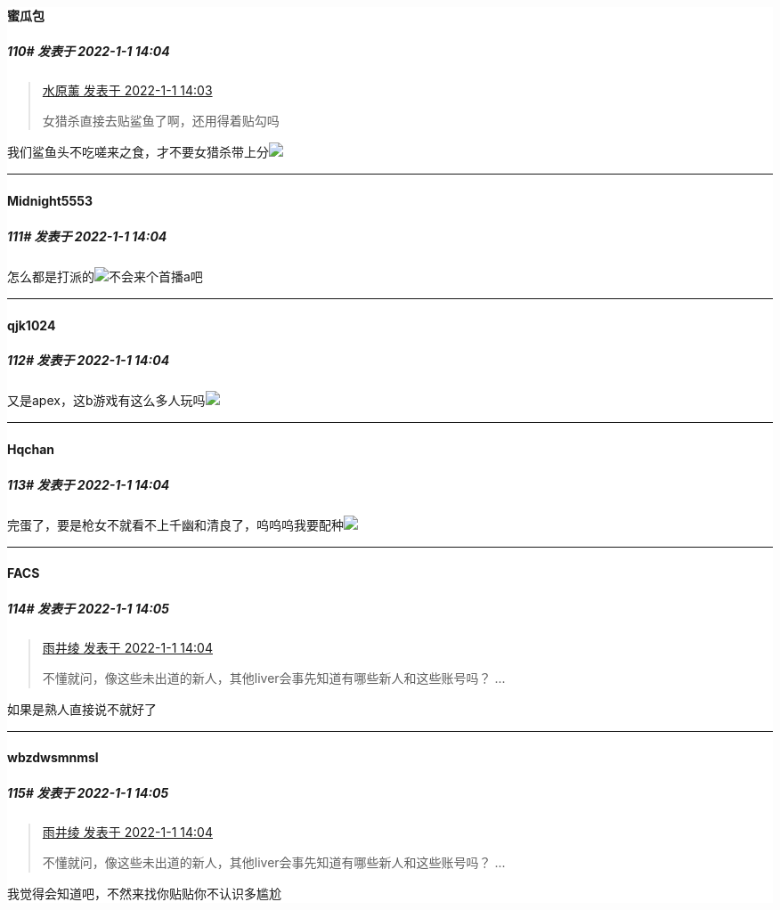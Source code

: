 ####  蜜瓜包  
##### 110#       发表于 2022-1-1 14:04

<blockquote><a href="httphttps://bbs.saraba1st.com/2b/forum.php?mod=redirect&amp;goto=findpost&amp;pid=54127361&amp;ptid=2045222" target="_blank">水原薰 发表于 2022-1-1 14:03</a>

女猎杀直接去贴鲨鱼了啊，还用得着贴勾吗</blockquote>
我们鲨鱼头不吃嗟来之食，才不要女猎杀带上分<img src="https://static.saraba1st.com/image/smiley/face2017/037.png" referrerpolicy="no-referrer">

*****

####  Midnight5553  
##### 111#       发表于 2022-1-1 14:04

怎么都是打派的<img src="https://static.saraba1st.com/image/smiley/face2017/004.gif" referrerpolicy="no-referrer">不会来个首播a吧

*****

####  qjk1024  
##### 112#       发表于 2022-1-1 14:04

又是apex，这b游戏有这么多人玩吗<img src="https://static.saraba1st.com/image/smiley/face2017/003.png" referrerpolicy="no-referrer">

*****

####  Hqchan  
##### 113#       发表于 2022-1-1 14:04

完蛋了，要是枪女不就看不上千幽和清良了，呜呜呜我要配种<img src="https://static.saraba1st.com/image/smiley/face2017/135.png" referrerpolicy="no-referrer">

*****

####  FACS  
##### 114#       发表于 2022-1-1 14:05

<blockquote><a href="httphttps://bbs.saraba1st.com/2b/forum.php?mod=redirect&amp;goto=findpost&amp;pid=54127372&amp;ptid=2045222" target="_blank">雨井绫 发表于 2022-1-1 14:04</a>

不懂就问，像这些未出道的新人，其他liver会事先知道有哪些新人和这些账号吗？ ...</blockquote>
如果是熟人直接说不就好了



*****

####  wbzdwsmnmsl  
##### 115#       发表于 2022-1-1 14:05

<blockquote><a href="httphttps://bbs.saraba1st.com/2b/forum.php?mod=redirect&amp;goto=findpost&amp;pid=54127372&amp;ptid=2045222" target="_blank">雨井绫 发表于 2022-1-1 14:04</a>

不懂就问，像这些未出道的新人，其他liver会事先知道有哪些新人和这些账号吗？ ...</blockquote>
我觉得会知道吧，不然来找你贴贴你不认识多尴尬
